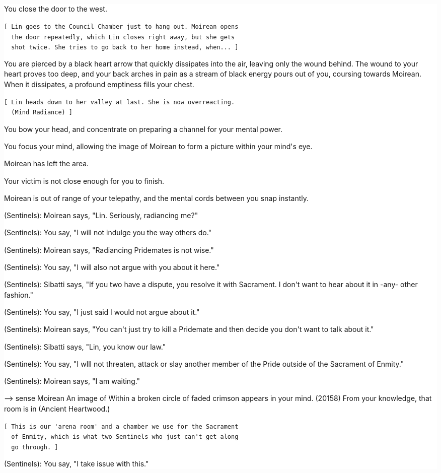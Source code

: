 You close the door to the west.

    [ Lin goes to the Council Chamber just to hang out. Moirean opens
	  the door repeatedly, which Lin closes right away, but she gets
	  shot twice. She tries to go back to her home instead, when... ]

You are pierced by a black heart arrow that quickly dissipates into the air, 
leaving only the wound behind.
The wound to your heart proves too deep, and your back arches in pain as a 
stream of black energy pours out of you, coursing towards Moirean. When it 
dissipates, a profound emptiness fills your chest.

    [ Lin heads down to her valley at last. She is now overreacting.
	  (Mind Radiance) ]

You bow your head, and concentrate on preparing a channel for your mental power.

You focus your mind, allowing the image of Moirean to form a picture within your 
mind's eye.

Moirean has left the area.

Your victim is not close enough for you to finish.

Moirean is out of range of your telepathy, and the mental cords between you snap 
instantly.

(Sentinels): Moirean says, "Lin. Seriously, radiancing me?"

(Sentinels): You say, "I will not indulge you the way others do."

(Sentinels): Moirean says, "Radiancing Pridemates is not wise."

(Sentinels): You say, "I will also not argue with you about it here."

(Sentinels): Sibatti says, "If you two have a dispute, you resolve it with 
Sacrament. I don't want to hear about it in -any- other fashion."

(Sentinels): You say, "I just said I would not argue about it."

(Sentinels): Moirean says, "You can't just try to kill a Pridemate and then 
decide you don't want to talk about it."

(Sentinels): Sibatti says, "Lin, you know our law."

(Sentinels): You say, "I wlll not threaten, attack or slay another member of the 
Pride outside of the Sacrament of Enmity."

(Sentinels): Moirean says, "I am waiting."

  --> sense Moirean
An image of Within a broken circle of faded crimson appears in your mind. 
(20158)
From your knowledge, that room is in (Ancient Heartwood.)

    [ This is our 'arena room' and a chamber we use for the Sacrament
	  of Enmity, which is what two Sentinels who just can't get along
	  go through. ]

(Sentinels): You say, "I take issue with this."

